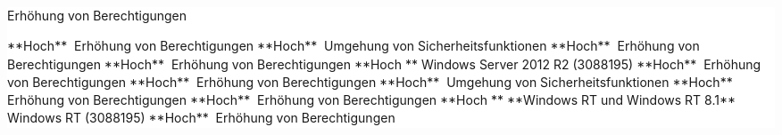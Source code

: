 Erhöhung von Berechtigungen
</td>
<td style="border:1px solid black;">
**Hoch**   
Erhöhung von Berechtigungen
</td>
<td style="border:1px solid black;">
**Hoch**   
Umgehung von Sicherheitsfunktionen
</td>
<td style="border:1px solid black;">
**Hoch**   
Erhöhung von Berechtigungen
</td>
<td style="border:1px solid black;">
**Hoch**   
Erhöhung von Berechtigungen
</td>
<td style="border:1px solid black;">
**Hoch **
</td>
</tr>
<tr>
<td style="border:1px solid black;">
Windows Server 2012 R2  
(3088195)
</td>
<td style="border:1px solid black;">
**Hoch**   
Erhöhung von Berechtigungen
</td>
<td style="border:1px solid black;">
**Hoch**   
Erhöhung von Berechtigungen
</td>
<td style="border:1px solid black;">
**Hoch**   
Umgehung von Sicherheitsfunktionen
</td>
<td style="border:1px solid black;">
**Hoch**   
Erhöhung von Berechtigungen
</td>
<td style="border:1px solid black;">
**Hoch**   
Erhöhung von Berechtigungen
</td>
<td style="border:1px solid black;">
**Hoch **
</td>
</tr>
<tr>
<td style="border:1px solid black;" colspan="7">
**Windows RT und Windows RT 8.1**
</td>
</tr>
<tr>
<td style="border:1px solid black;">
Windows RT  
(3088195)
</td>
<td style="border:1px solid black;">
**Hoch**   
Erhöhung von Berechtigungen